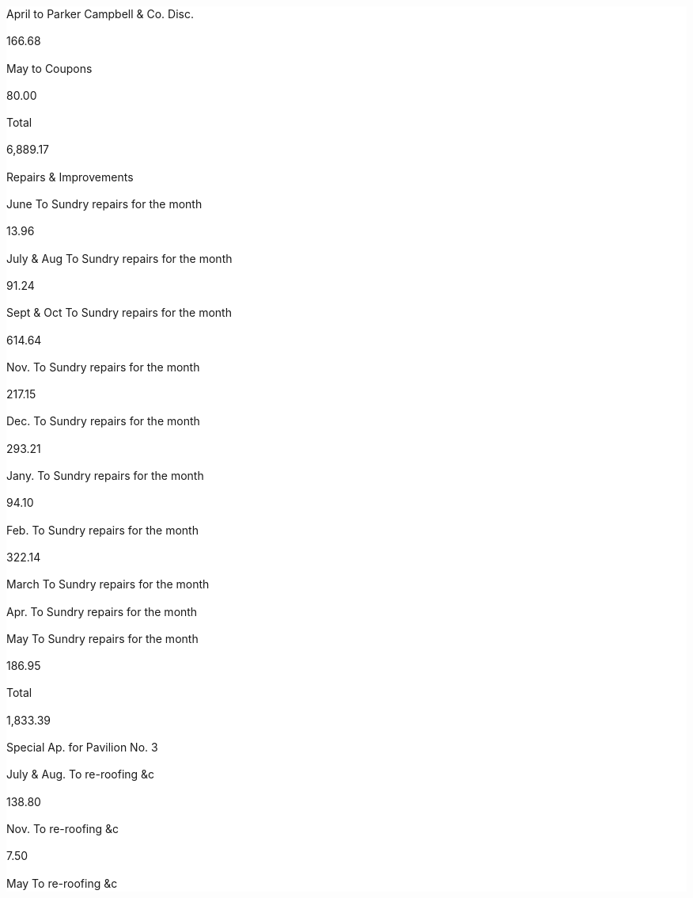 April to Parker Campbell & Co. Disc.

166.68

May to Coupons

80.00

Total

6,889.17

Repairs & Improvements

June To Sundry repairs for the month

13.96

July & Aug To Sundry repairs for the month

91.24

Sept & Oct To Sundry repairs for the month

614.64

Nov. To Sundry repairs for the month

217.15

Dec. To Sundry repairs for the month

293.21

Jany. To Sundry repairs for the month

94.10

Feb. To Sundry repairs for the month

322.14

March To Sundry repairs for the month

Apr. To Sundry repairs for the month

May To Sundry repairs for the month

186.95

Total

1,833.39

Special Ap. for Pavilion No. 3

July & Aug. To re-roofing &c

138.80

Nov. To re-roofing &c

7.50

May To re-roofing &c
